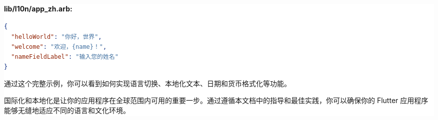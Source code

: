 **lib/l10n/app_zh.arb:**
```json
{
  "helloWorld": "你好，世界",
  "welcome": "欢迎，{name}！",
  "nameFieldLabel": "输入您的姓名"
}
```

通过这个完整示例，你可以看到如何实现语言切换、本地化文本、日期和货币格式化等功能。

国际化和本地化是让你的应用程序在全球范围内可用的重要一步。通过遵循本文档中的指导和最佳实践，你可以确保你的 Flutter 应用程序能够无缝地适应不同的语言和文化环境。
